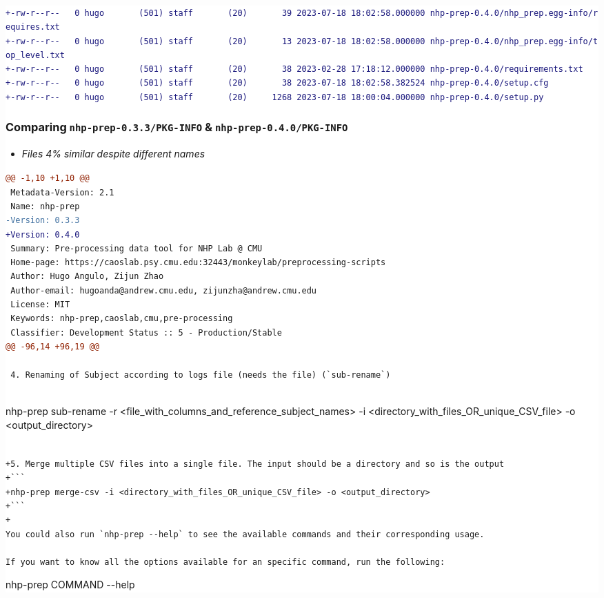 ```diff
+-rw-r--r--   0 hugo       (501) staff       (20)       39 2023-07-18 18:02:58.000000 nhp-prep-0.4.0/nhp_prep.egg-info/requires.txt
+-rw-r--r--   0 hugo       (501) staff       (20)       13 2023-07-18 18:02:58.000000 nhp-prep-0.4.0/nhp_prep.egg-info/top_level.txt
+-rw-r--r--   0 hugo       (501) staff       (20)       38 2023-02-28 17:18:12.000000 nhp-prep-0.4.0/requirements.txt
+-rw-r--r--   0 hugo       (501) staff       (20)       38 2023-07-18 18:02:58.382524 nhp-prep-0.4.0/setup.cfg
+-rw-r--r--   0 hugo       (501) staff       (20)     1268 2023-07-18 18:00:04.000000 nhp-prep-0.4.0/setup.py
```

### Comparing `nhp-prep-0.3.3/PKG-INFO` & `nhp-prep-0.4.0/PKG-INFO`

 * *Files 4% similar despite different names*

```diff
@@ -1,10 +1,10 @@
 Metadata-Version: 2.1
 Name: nhp-prep
-Version: 0.3.3
+Version: 0.4.0
 Summary: Pre-processing data tool for NHP Lab @ CMU
 Home-page: https://caoslab.psy.cmu.edu:32443/monkeylab/preprocessing-scripts
 Author: Hugo Angulo, Zijun Zhao
 Author-email: hugoanda@andrew.cmu.edu, zijunzha@andrew.cmu.edu
 License: MIT
 Keywords: nhp-prep,caoslab,cmu,pre-processing
 Classifier: Development Status :: 5 - Production/Stable
@@ -96,14 +96,19 @@
 
 4. Renaming of Subject according to logs file (needs the file) (`sub-rename`)
 
 ```
 nhp-prep sub-rename -r <file_with_columns_and_reference_subject_names> -i <directory_with_files_OR_unique_CSV_file> -o <output_directory>
 ```
 
+5. Merge multiple CSV files into a single file. The input should be a directory and so is the output
+```
+nhp-prep merge-csv -i <directory_with_files_OR_unique_CSV_file> -o <output_directory>
+```
+
 You could also run `nhp-prep --help` to see the available commands and their corresponding usage.
 
 If you want to know all the options available for an specific command, run the following:
 
 ```
 nhp-prep COMMAND --help
 ```
```
